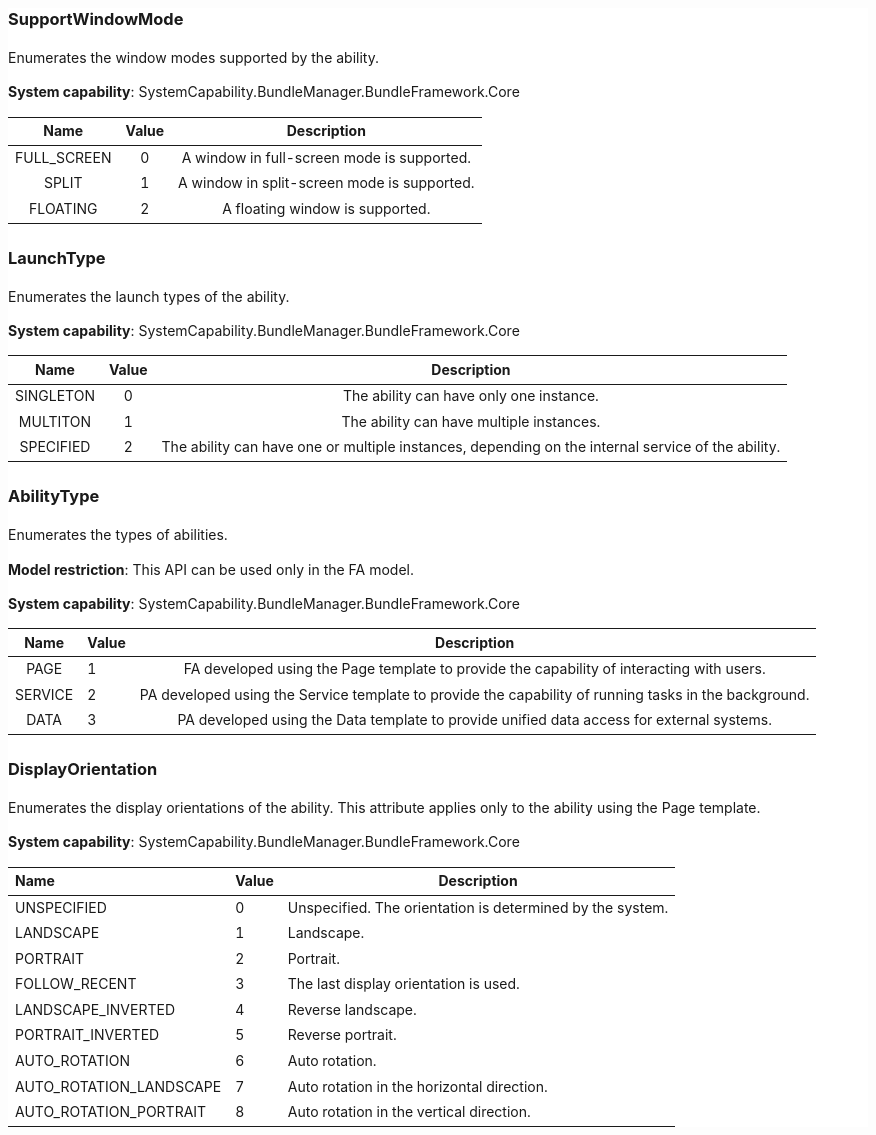 ### SupportWindowMode

Enumerates the window modes supported by the ability.

 **System capability**: SystemCapability.BundleManager.BundleFramework.Core

| Name| Value| Description|
|:----------------:|:---:|:---:|
| FULL_SCREEN      | 0   | A window in full-screen mode is supported.|
| SPLIT            | 1   | A window in split-screen mode is supported.|
| FLOATING         | 2   | A floating window is supported.  |

### LaunchType

Enumerates the launch types of the ability.

 **System capability**: SystemCapability.BundleManager.BundleFramework.Core

| Name| Value| Description|
|:----------------:|:---:|:---:|
| SINGLETON        | 0   | The ability can have only one instance.|
| MULTITON         | 1   | The ability can have multiple instances.|
| SPECIFIED        | 2   | The ability can have one or multiple instances, depending on the internal service of the ability.|

### AbilityType

Enumerates the types of abilities.

 **Model restriction**: This API can be used only in the FA model.

 **System capability**: SystemCapability.BundleManager.BundleFramework.Core

|  Name  | Value  |                            Description                           |
| :-----: | ---- | :--------------------------------------------------------: |
|  PAGE   | 1    |     FA developed using the Page template to provide the capability of interacting with users.    |
| SERVICE | 2    |  PA developed using the Service template to provide the capability of running tasks in the background.  |
|  DATA   | 3    | PA developed using the Data template to provide unified data access for external systems.|

### DisplayOrientation

Enumerates the display orientations of the ability. This attribute applies only to the ability using the Page template.

 **System capability**: SystemCapability.BundleManager.BundleFramework.Core

| Name                              |Value|Description|
|:----------------------------------|---|---|
| UNSPECIFIED                        |0 |Unspecified. The orientation is determined by the system.|
| LANDSCAPE                          |1 |Landscape.|
| PORTRAIT                           |2 |Portrait.|
| FOLLOW_RECENT                      |3 |The last display orientation is used.|
| LANDSCAPE_INVERTED                 |4 |Reverse landscape.|
| PORTRAIT_INVERTED                  |5 |Reverse portrait.|
| AUTO_ROTATION                      |6 |Auto rotation.|
| AUTO_ROTATION_LANDSCAPE            |7 |Auto rotation in the horizontal direction.|
| AUTO_ROTATION_PORTRAIT             |8 |Auto rotation in the vertical direction.|